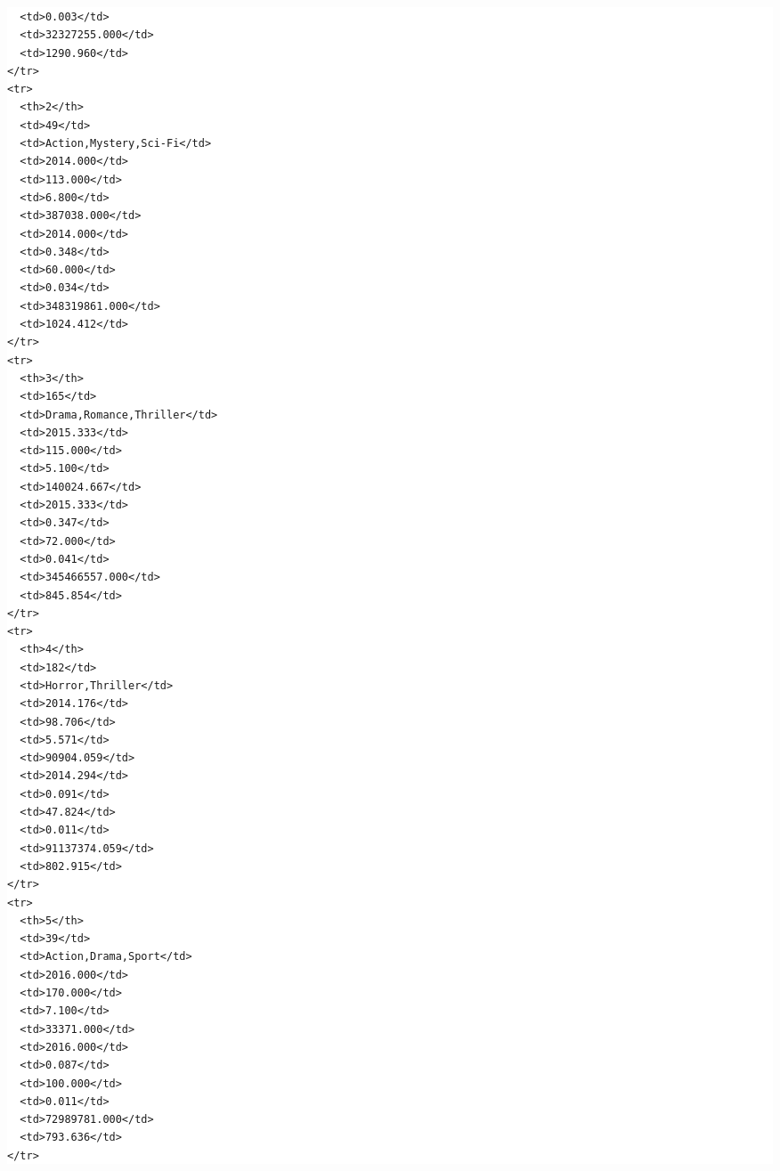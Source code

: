       <td>0.003</td>
      <td>32327255.000</td>
      <td>1290.960</td>
    </tr>
    <tr>
      <th>2</th>
      <td>49</td>
      <td>Action,Mystery,Sci-Fi</td>
      <td>2014.000</td>
      <td>113.000</td>
      <td>6.800</td>
      <td>387038.000</td>
      <td>2014.000</td>
      <td>0.348</td>
      <td>60.000</td>
      <td>0.034</td>
      <td>348319861.000</td>
      <td>1024.412</td>
    </tr>
    <tr>
      <th>3</th>
      <td>165</td>
      <td>Drama,Romance,Thriller</td>
      <td>2015.333</td>
      <td>115.000</td>
      <td>5.100</td>
      <td>140024.667</td>
      <td>2015.333</td>
      <td>0.347</td>
      <td>72.000</td>
      <td>0.041</td>
      <td>345466557.000</td>
      <td>845.854</td>
    </tr>
    <tr>
      <th>4</th>
      <td>182</td>
      <td>Horror,Thriller</td>
      <td>2014.176</td>
      <td>98.706</td>
      <td>5.571</td>
      <td>90904.059</td>
      <td>2014.294</td>
      <td>0.091</td>
      <td>47.824</td>
      <td>0.011</td>
      <td>91137374.059</td>
      <td>802.915</td>
    </tr>
    <tr>
      <th>5</th>
      <td>39</td>
      <td>Action,Drama,Sport</td>
      <td>2016.000</td>
      <td>170.000</td>
      <td>7.100</td>
      <td>33371.000</td>
      <td>2016.000</td>
      <td>0.087</td>
      <td>100.000</td>
      <td>0.011</td>
      <td>72989781.000</td>
      <td>793.636</td>
    </tr>
